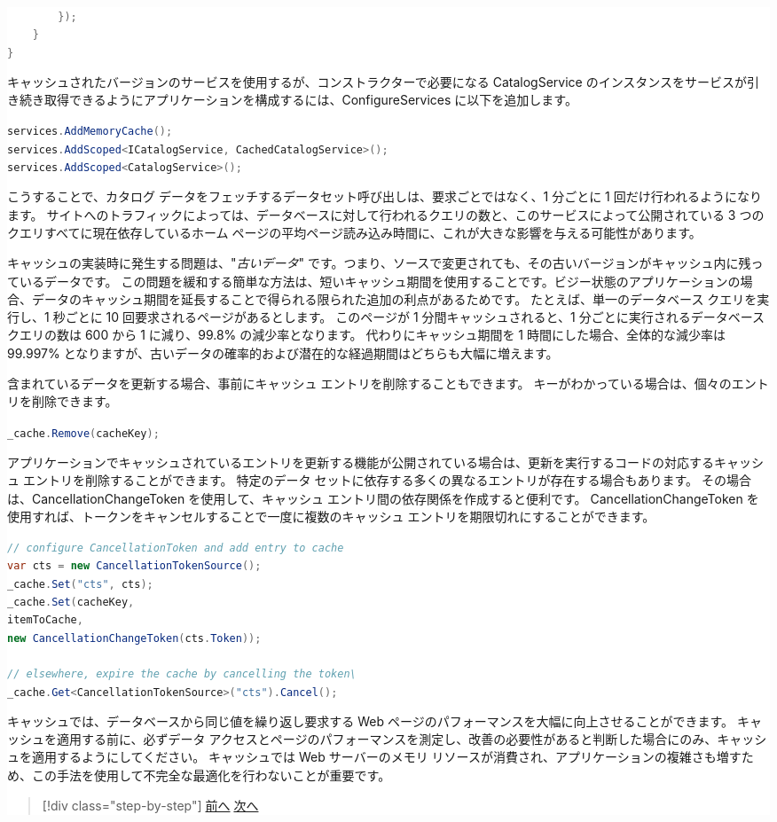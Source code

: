 ```csharp
        });
    }
}
```

キャッシュされたバージョンのサービスを使用するが、コンストラクターで必要になる CatalogService のインスタンスをサービスが引き続き取得できるようにアプリケーションを構成するには、ConfigureServices に以下を追加します。

```csharp
services.AddMemoryCache();
services.AddScoped<ICatalogService, CachedCatalogService>();
services.AddScoped<CatalogService>();
```

こうすることで、カタログ データをフェッチするデータセット呼び出しは、要求ごとではなく、1 分ごとに 1 回だけ行われるようになります。 サイトへのトラフィックによっては、データベースに対して行われるクエリの数と、このサービスによって公開されている 3 つのクエリすべてに現在依存しているホーム ページの平均ページ読み込み時間に、これが大きな影響を与える可能性があります。

キャッシュの実装時に発生する問題は、"_古いデータ_" です。つまり、ソースで変更されても、その古いバージョンがキャッシュ内に残っているデータです。 この問題を緩和する簡単な方法は、短いキャッシュ期間を使用することです。ビジー状態のアプリケーションの場合、データのキャッシュ期間を延長することで得られる限られた追加の利点があるためです。 たとえば、単一のデータベース クエリを実行し、1 秒ごとに 10 回要求されるページがあるとします。 このページが 1 分間キャッシュされると、1 分ごとに実行されるデータベース クエリの数は 600 から 1 に減り、99.8% の減少率となります。 代わりにキャッシュ期間を 1 時間にした場合、全体的な減少率は 99.997% となりますが、古いデータの確率的および潜在的な経過期間はどちらも大幅に増えます。

含まれているデータを更新する場合、事前にキャッシュ エントリを削除することもできます。 キーがわかっている場合は、個々のエントリを削除できます。

```csharp
_cache.Remove(cacheKey);
```

アプリケーションでキャッシュされているエントリを更新する機能が公開されている場合は、更新を実行するコードの対応するキャッシュ エントリを削除することができます。 特定のデータ セットに依存する多くの異なるエントリが存在する場合もあります。 その場合は、CancellationChangeToken を使用して、キャッシュ エントリ間の依存関係を作成すると便利です。 CancellationChangeToken を使用すれば、トークンをキャンセルすることで一度に複数のキャッシュ エントリを期限切れにすることができます。

```csharp
// configure CancellationToken and add entry to cache
var cts = new CancellationTokenSource();
_cache.Set("cts", cts);
_cache.Set(cacheKey,
itemToCache,
new CancellationChangeToken(cts.Token));

// elsewhere, expire the cache by cancelling the token\
_cache.Get<CancellationTokenSource>("cts").Cancel();
```

キャッシュでは、データベースから同じ値を繰り返し要求する Web ページのパフォーマンスを大幅に向上させることができます。 キャッシュを適用する前に、必ずデータ アクセスとページのパフォーマンスを測定し、改善の必要性があると判断した場合にのみ、キャッシュを適用するようにしてください。 キャッシュでは Web サーバーのメモリ リソースが消費され、アプリケーションの複雑さも増すため、この手法を使用して不完全な最適化を行わないことが重要です。

>[!div class="step-by-step"]
>[前へ](develop-asp-net-core-mvc-apps.md)
>[次へ](test-asp-net-core-mvc-apps.md)
